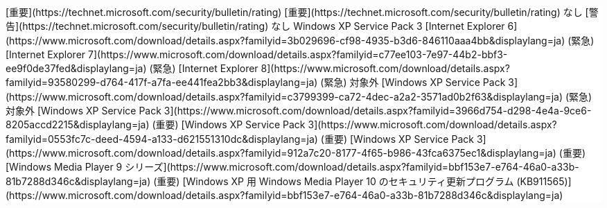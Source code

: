 </td>
<td style="border:1px solid black;">
[重要](https://technet.microsoft.com/security/bulletin/rating)
</td>
<td style="border:1px solid black;">
[重要](https://technet.microsoft.com/security/bulletin/rating)
</td>
<td style="border:1px solid black;">
なし
</td>
<td style="border:1px solid black;">
[警告](https://technet.microsoft.com/security/bulletin/rating)
</td>
<td style="border:1px solid black;">
なし
</td>
</tr>
<tr>
<td style="border:1px solid black;">
Windows XP Service Pack 3
</td>
<td style="border:1px solid black;">
[Internet Explorer 6](https://www.microsoft.com/download/details.aspx?familyid=3b029696-cf98-4935-b3d6-846110aaa4bb&displaylang=ja)  
(緊急)  
[Internet Explorer 7](https://www.microsoft.com/download/details.aspx?familyid=c77ee103-7e97-44b2-bbf3-ee9f0de37fed&displaylang=ja)  
(緊急)  
[Internet Explorer 8](https://www.microsoft.com/download/details.aspx?familyid=93580299-d764-417f-a7fa-ee441fea2bb3&displaylang=ja)  
(緊急)
</td>
<td style="border:1px solid black;">
対象外
</td>
<td style="border:1px solid black;">
[Windows XP Service Pack 3](https://www.microsoft.com/download/details.aspx?familyid=c3799399-ca72-4dec-a2a2-3571ad0b2f63&displaylang=ja)  
(緊急)
</td>
<td style="border:1px solid black;">
対象外
</td>
<td style="border:1px solid black;">
[Windows XP Service Pack 3](https://www.microsoft.com/download/details.aspx?familyid=3966d754-d298-4e4a-9ce6-8205accd2215&displaylang=ja)  
(重要)
</td>
<td style="border:1px solid black;">
[Windows XP Service Pack 3](https://www.microsoft.com/download/details.aspx?familyid=0553fc7c-deed-4594-a133-d621551310dc&displaylang=ja)  
(重要)
</td>
<td style="border:1px solid black;">
[Windows XP Service Pack 3](https://www.microsoft.com/download/details.aspx?familyid=912a7c20-8177-4f65-b986-43fca6375ec1&displaylang=ja)  
(重要)
</td>
<td style="border:1px solid black;">
[Windows Media Player 9 シリーズ](https://www.microsoft.com/download/details.aspx?familyid=bbf153e7-e764-46a0-a33b-81b7288d346c&displaylang=ja)  
(重要)  
[Windows XP 用 Windows Media Player 10 のセキュリティ更新プログラム (KB911565)](https://www.microsoft.com/download/details.aspx?familyid=bbf153e7-e764-46a0-a33b-81b7288d346c&displaylang=ja)  